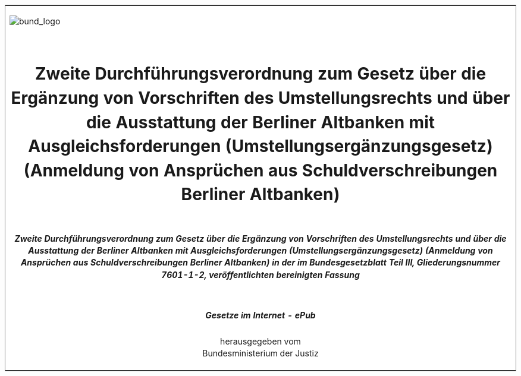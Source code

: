 <span id="DECKBLATT.html"></span>

<table border="0" frame="border" width="100%">

<tr valign="top">

<td align="left">

![bund\_logo](BfJ_2021_Web_de_de.gif)

</td>

<td align="right">

 

</td>

</tr>

<tr align="center" valign="middle">

<td colspan="2">

# Zweite Durchführungsverordnung zum Gesetz über die Ergänzung von Vorschriften des Umstellungsrechts und über die Ausstattung der Berliner Altbanken mit Ausgleichsforderungen (Umstellungsergänzungsgesetz) (Anmeldung von Ansprüchen aus Schuldverschreibungen Berliner Altbanken)

</td>

</tr>

<tr align="center" valign="middle">

<td colspan="2">

##### Zweite Durchführungsverordnung zum Gesetz über die Ergänzung von Vorschriften des Umstellungsrechts und über die Ausstattung der Berliner Altbanken mit Ausgleichsforderungen (Umstellungsergänzungsgesetz) (Anmeldung von Ansprüchen aus Schuldverschreibungen Berliner Altbanken) in der im Bundesgesetzblatt Teil III, Gliederungsnummer 7601-1-2, veröffentlichten bereinigten Fassung

</td>

</tr>

<tr align="center" valign="middle">

<td colspan="2">

  
  

##### Gesetze im Internet - ePub  
  
herausgegeben vom  
Bundesministerium der Justiz
